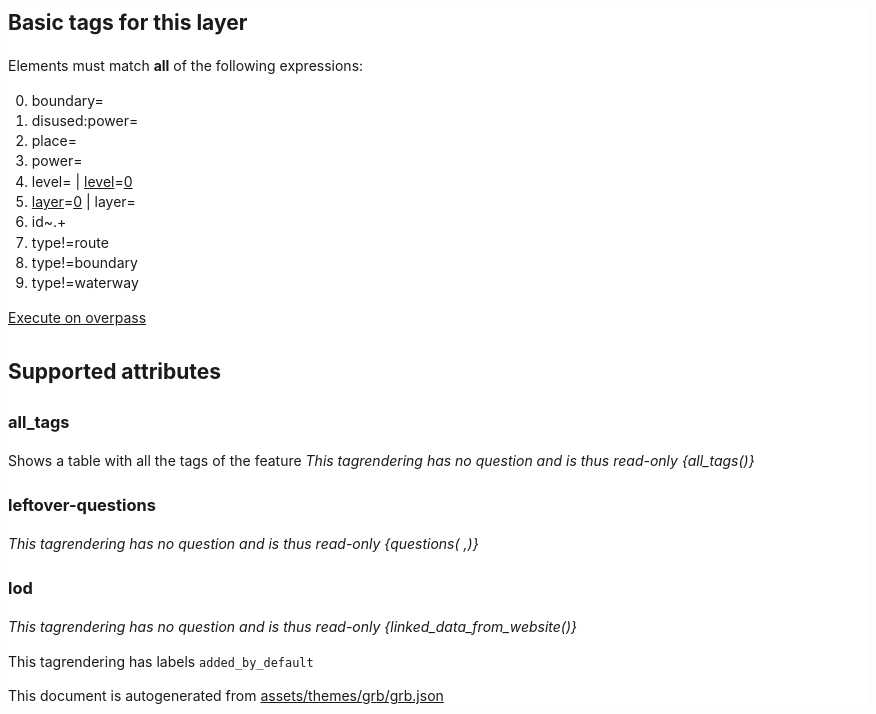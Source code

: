 ## Basic tags for this layer

Elements must match **all** of the following expressions:

0. boundary=
1. disused:power=
2. place=
3. power=
4. level= | <a href='https://wiki.openstreetmap.org/wiki/Key:level' target='_blank'>level</a>=<a href='https://wiki.openstreetmap.org/wiki/Tag:level%3D0' target='_blank'>0</a>
5. <a href='https://wiki.openstreetmap.org/wiki/Key:layer' target='_blank'>layer</a>=<a href='https://wiki.openstreetmap.org/wiki/Tag:layer%3D0' target='_blank'>0</a> | layer=
6. id~.+
7. type!=route
8. type!=boundary
9. type!=waterway

[Execute on overpass](http://overpass-turbo.eu/?Q=%5Bout%3Ajson%5D%5Btimeout%3A90%5D%3B%28%20%20%20%20nwr%5B!%22boundary%22%5D%5B!%22disused%3Apower%22%5D%5B!%22place%22%5D%5B!%22power%22%5D%5B!%22level%22%5D%5B%22layer%22%3D%220%22%5D%5B%22id%22%5D%5B%22type%22!%3D%22route%22%5D%5B%22type%22!%3D%22boundary%22%5D%5B%22type%22!%3D%22waterway%22%5D%28%7B%7Bbbox%7D%7D%29%3B%0A%20%20%20%20nwr%5B!%22boundary%22%5D%5B!%22disused%3Apower%22%5D%5B!%22place%22%5D%5B!%22power%22%5D%5B!%22level%22%5D%5B!%22layer%22%5D%5B%22id%22%5D%5B%22type%22!%3D%22route%22%5D%5B%22type%22!%3D%22boundary%22%5D%5B%22type%22!%3D%22waterway%22%5D%28%7B%7Bbbox%7D%7D%29%3B%0A%20%20%20%20nwr%5B!%22boundary%22%5D%5B!%22disused%3Apower%22%5D%5B!%22place%22%5D%5B!%22power%22%5D%5B%22level%22%3D%220%22%5D%5B%22layer%22%3D%220%22%5D%5B%22id%22%5D%5B%22type%22!%3D%22route%22%5D%5B%22type%22!%3D%22boundary%22%5D%5B%22type%22!%3D%22waterway%22%5D%28%7B%7Bbbox%7D%7D%29%3B%0A%20%20%20%20nwr%5B!%22boundary%22%5D%5B!%22disused%3Apower%22%5D%5B!%22place%22%5D%5B!%22power%22%5D%5B%22level%22%3D%220%22%5D%5B!%22layer%22%5D%5B%22id%22%5D%5B%22type%22!%3D%22route%22%5D%5B%22type%22!%3D%22boundary%22%5D%5B%22type%22!%3D%22waterway%22%5D%28%7B%7Bbbox%7D%7D%29%3B%0A%29%3Bout%20body%3B%3E%3Bout%20skel%20qt%3B)

## Supported attributes

### all_tags
Shows a table with all the tags of the feature
_This tagrendering has no question and is thus read-only_
*{all_tags()}*

### leftover-questions

_This tagrendering has no question and is thus read-only_
*{questions( ,)}*

### lod

_This tagrendering has no question and is thus read-only_
*{linked_data_from_website()}*

This tagrendering has labels 
`added_by_default`


This document is autogenerated from [assets/themes/grb/grb.json](https://github.com/pietervdvn/MapComplete/blob/develop/assets/themes/grb/grb.json)
